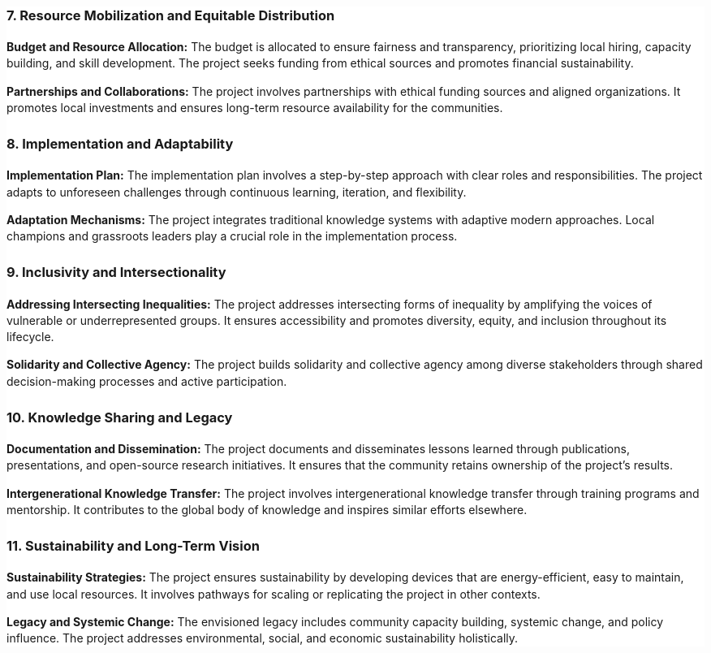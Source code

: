 ### 7. Resource Mobilization and Equitable Distribution

**Budget and Resource Allocation:**
The budget is allocated to ensure fairness and transparency, prioritizing local hiring, capacity building, and skill development. The project seeks funding from ethical sources and promotes financial sustainability.

**Partnerships and Collaborations:**
The project involves partnerships with ethical funding sources and aligned organizations. It promotes local investments and ensures long-term resource availability for the communities.

### 8. Implementation and Adaptability

**Implementation Plan:**
The implementation plan involves a step-by-step approach with clear roles and responsibilities. The project adapts to unforeseen challenges through continuous learning, iteration, and flexibility.

**Adaptation Mechanisms:**
The project integrates traditional knowledge systems with adaptive modern approaches. Local champions and grassroots leaders play a crucial role in the implementation process.

### 9. Inclusivity and Intersectionality

**Addressing Intersecting Inequalities:**
The project addresses intersecting forms of inequality by amplifying the voices of vulnerable or underrepresented groups. It ensures accessibility and promotes diversity, equity, and inclusion throughout its lifecycle.

**Solidarity and Collective Agency:**
The project builds solidarity and collective agency among diverse stakeholders through shared decision-making processes and active participation.

### 10. Knowledge Sharing and Legacy

**Documentation and Dissemination:**
The project documents and disseminates lessons learned through publications, presentations, and open-source research initiatives. It ensures that the community retains ownership of the project’s results.

**Intergenerational Knowledge Transfer:**
The project involves intergenerational knowledge transfer through training programs and mentorship. It contributes to the global body of knowledge and inspires similar efforts elsewhere.

### 11. Sustainability and Long-Term Vision

**Sustainability Strategies:**
The project ensures sustainability by developing devices that are energy-efficient, easy to maintain, and use local resources. It involves pathways for scaling or replicating the project in other contexts.

**Legacy and Systemic Change:**
The envisioned legacy includes community capacity building, systemic change, and policy influence. The project addresses environmental, social, and economic sustainability holistically.
